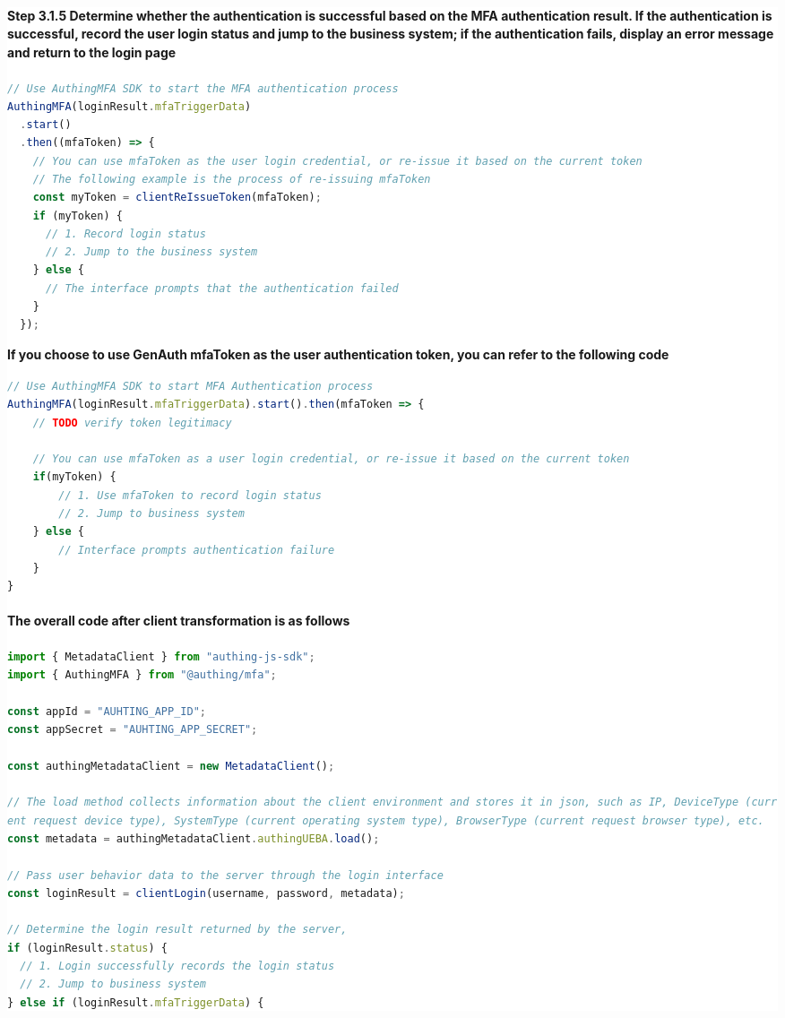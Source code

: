 #### Step 3.1.5 Determine whether the authentication is successful based on the MFA authentication result. If the authentication is successful, record the user login status and jump to the business system; if the authentication fails, display an error message and return to the login page

```javascript
// Use AuthingMFA SDK to start the MFA authentication process
AuthingMFA(loginResult.mfaTriggerData)
  .start()
  .then((mfaToken) => {
    // You can use mfaToken as the user login credential, or re-issue it based on the current token
    // The following example is the process of re-issuing mfaToken
    const myToken = clientReIssueToken(mfaToken);
    if (myToken) {
      // 1. Record login status
      // 2. Jump to the business system
    } else {
      // The interface prompts that the authentication failed
    }
  });
```

**If you choose to use GenAuth mfaToken as the user authentication token, you can refer to the following code**

```javascript
// Use AuthingMFA SDK to start MFA Authentication process
AuthingMFA(loginResult.mfaTriggerData).start().then(mfaToken => {
    // TODO verify token legitimacy

    // You can use mfaToken as a user login credential, or re-issue it based on the current token
    if(myToken) {
        // 1. Use mfaToken to record login status
        // 2. Jump to business system
    } else {
        // Interface prompts authentication failure
    }
}
```

#### The overall code after client transformation is as follows

```javascript
import { MetadataClient } from "authing-js-sdk";
import { AuthingMFA } from "@authing/mfa";

const appId = "AUHTING_APP_ID";
const appSecret = "AUHTING_APP_SECRET";

const authingMetadataClient = new MetadataClient();

// The load method collects information about the client environment and stores it in json, such as IP, DeviceType (current request device type), SystemType (current operating system type), BrowserType (current request browser type), etc.
const metadata = authingMetadataClient.authingUEBA.load();

// Pass user behavior data to the server through the login interface
const loginResult = clientLogin(username, password, metadata);

// Determine the login result returned by the server,
if (loginResult.status) {
  // 1. Login successfully records the login status
  // 2. Jump to business system
} else if (loginResult.mfaTriggerData) {
```